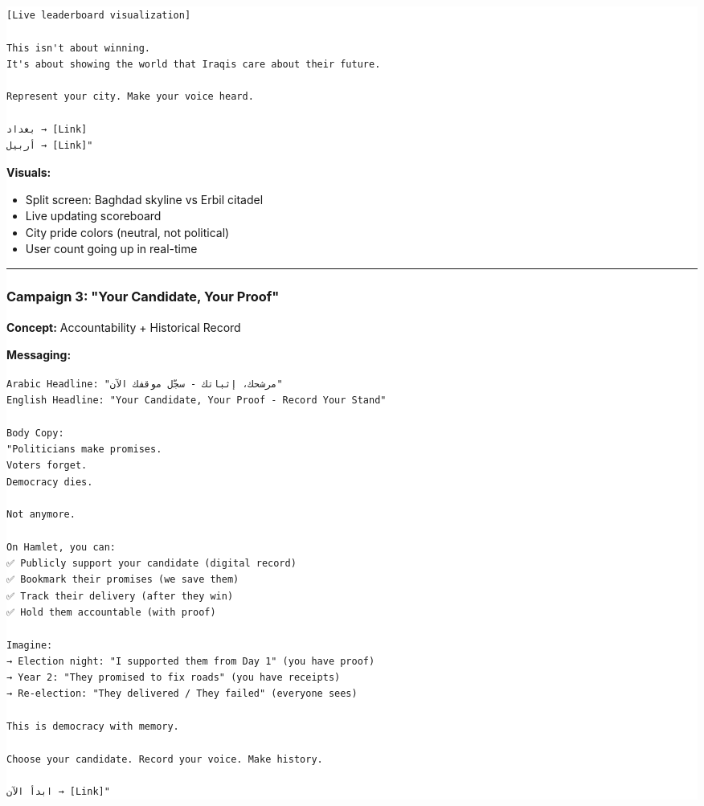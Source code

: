 ```
[Live leaderboard visualization]

This isn't about winning.
It's about showing the world that Iraqis care about their future.

Represent your city. Make your voice heard.

بغداد → [Link]
أربيل → [Link]"
```

**Visuals:**
- Split screen: Baghdad skyline vs Erbil citadel
- Live updating scoreboard
- City pride colors (neutral, not political)
- User count going up in real-time

---

### Campaign 3: "Your Candidate, Your Proof"

**Concept:** Accountability + Historical Record

**Messaging:**
```
Arabic Headline: "مرشحك، إثباتك - سجّل موقفك الآن"
English Headline: "Your Candidate, Your Proof - Record Your Stand"

Body Copy:
"Politicians make promises.
Voters forget.
Democracy dies.

Not anymore.

On Hamlet, you can:
✅ Publicly support your candidate (digital record)
✅ Bookmark their promises (we save them)
✅ Track their delivery (after they win)
✅ Hold them accountable (with proof)

Imagine:
→ Election night: "I supported them from Day 1" (you have proof)
→ Year 2: "They promised to fix roads" (you have receipts)
→ Re-election: "They delivered / They failed" (everyone sees)

This is democracy with memory.

Choose your candidate. Record your voice. Make history.

ابدأ الآن → [Link]"
```
